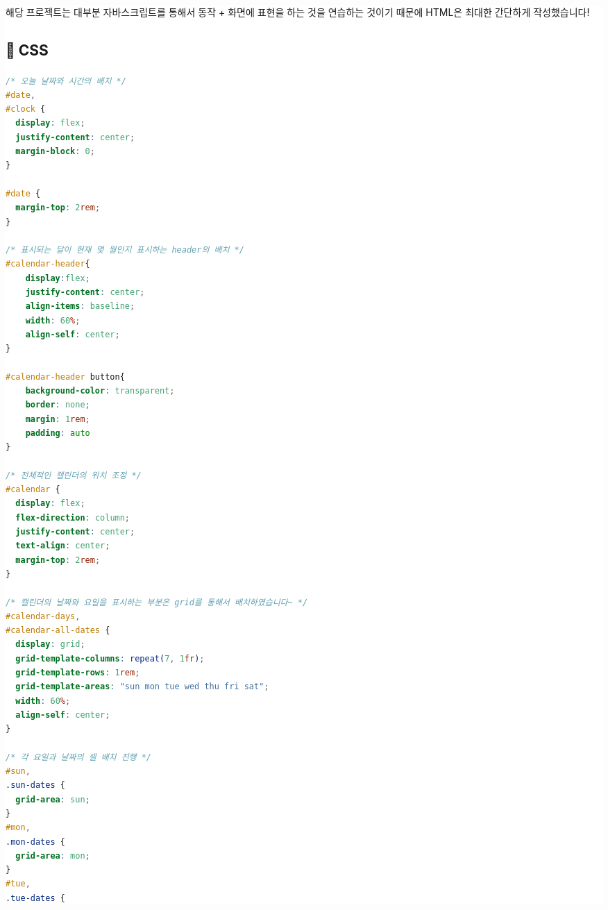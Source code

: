 해당 프로젝트는 대부분 자바스크립트를 통해서 동작 + 화면에 표현을 하는 것을 연습하는 것이기 때문에 HTML은 최대한 간단하게 작성했습니다!

## 📍 CSS

```css
/* 오늘 날짜와 시간의 배치 */
#date,
#clock {
  display: flex;
  justify-content: center;
  margin-block: 0;
}

#date {
  margin-top: 2rem;
}

/* 표시되는 달이 현재 몇 월인지 표시하는 header의 배치 */
#calendar-header{
    display:flex;
    justify-content: center;
    align-items: baseline;
    width: 60%;
    align-self: center;
}

#calendar-header button{
    background-color: transparent;
    border: none;
    margin: 1rem;
    padding: auto
}

/* 전체적인 캘린더의 위치 조정 */
#calendar {
  display: flex;
  flex-direction: column;
  justify-content: center;
  text-align: center;
  margin-top: 2rem;
}

/* 캘린더의 날짜와 요일을 표시하는 부분은 grid를 통해서 배치하였습니다~ */
#calendar-days,
#calendar-all-dates {
  display: grid;
  grid-template-columns: repeat(7, 1fr);
  grid-template-rows: 1rem;
  grid-template-areas: "sun mon tue wed thu fri sat";
  width: 60%;
  align-self: center;
}

/* 각 요일과 날짜의 셀 배치 진행 */
#sun,
.sun-dates {
  grid-area: sun;
}
#mon,
.mon-dates {
  grid-area: mon;
}
#tue,
.tue-dates {
```